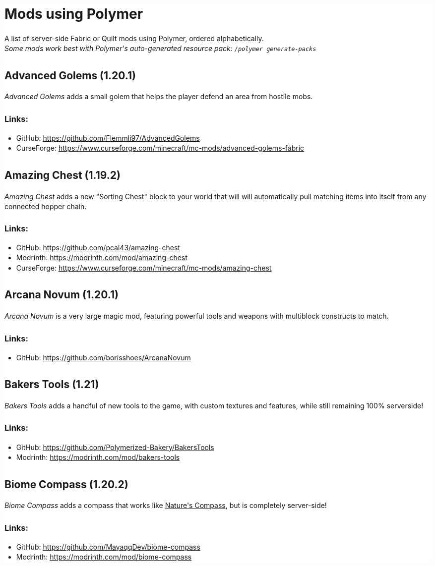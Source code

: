 # Mods using Polymer
A list of server-side Fabric or Quilt mods using Polymer, ordered alphabetically.  
*Some mods work best with Polymer's auto-generated resource pack: `/polymer generate-packs`*


## Advanced Golems (1.20.1)
*Advanced Golems* adds a small golem that helps the player defend an area from hostile mobs.

### Links:
- GitHub: https://github.com/Flemmli97/AdvancedGolems
- CurseForge: https://www.curseforge.com/minecraft/mc-mods/advanced-golems-fabric


## Amazing Chest (1.19.2)
*Amazing Chest* adds a new "Sorting Chest" block to your world that will will automatically pull matching items
into itself from any connected hopper chain.

### Links:
- GitHub: https://github.com/pcal43/amazing-chest
- Modrinth: https://modrinth.com/mod/amazing-chest
- CurseForge: https://www.curseforge.com/minecraft/mc-mods/amazing-chest


## Arcana Novum (1.20.1)
*Arcana Novum* is a very large magic mod, featuring powerful tools and weapons with multiblock constructs to match.

### Links:
- GitHub: https://github.com/borisshoes/ArcanaNovum

## Bakers Tools (1.21)
*Bakers Tools* adds a handful of new tools to the game, with custom textures and features, while still remaining 100% serverside!

### Links:
- GitHub: https://github.com/Polymerized-Bakery/BakersTools
- Modrinth: https://modrinth.com/mod/bakers-tools

## Biome Compass (1.20.2)
*Biome Compass* adds a compass that works like [Nature's Compass](https://www.curseforge.com/minecraft/mc-mods/natures-compass), but is completely server-side!

### Links:
- GitHub: https://github.com/MayaqqDev/biome-compass
- Modrinth: https://modrinth.com/mod/biome-compass
